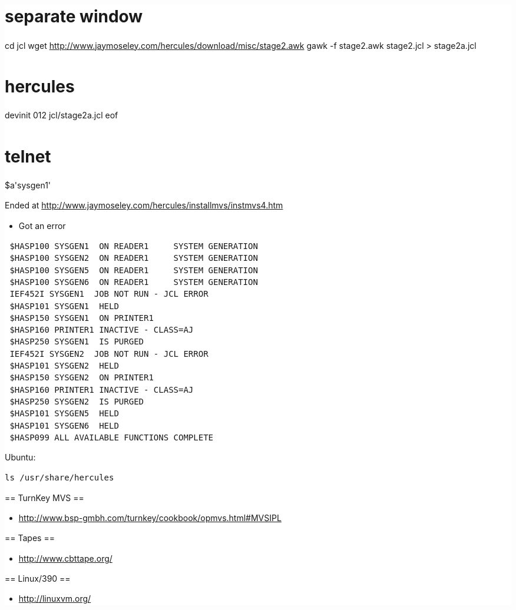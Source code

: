 # separate window
cd jcl
wget http://www.jaymoseley.com/hercules/download/misc/stage2.awk
gawk -f stage2.awk stage2.jcl > stage2a.jcl


# hercules
devinit 012 jcl/stage2a.jcl eof

# telnet
$a'sysgen1'


</pre>

Ended at http://www.jaymoseley.com/hercules/installmvs/instmvs4.htm
* Got an error 

<pre>
 $HASP100 SYSGEN1  ON READER1     SYSTEM GENERATION
 $HASP100 SYSGEN2  ON READER1     SYSTEM GENERATION
 $HASP100 SYSGEN5  ON READER1     SYSTEM GENERATION
 $HASP100 SYSGEN6  ON READER1     SYSTEM GENERATION
 IEF452I SYSGEN1  JOB NOT RUN - JCL ERROR
 $HASP101 SYSGEN1  HELD
 $HASP150 SYSGEN1  ON PRINTER1
 $HASP160 PRINTER1 INACTIVE - CLASS=AJ
 $HASP250 SYSGEN1  IS PURGED
 IEF452I SYSGEN2  JOB NOT RUN - JCL ERROR
 $HASP101 SYSGEN2  HELD
 $HASP150 SYSGEN2  ON PRINTER1
 $HASP160 PRINTER1 INACTIVE - CLASS=AJ
 $HASP250 SYSGEN2  IS PURGED
 $HASP101 SYSGEN5  HELD
 $HASP101 SYSGEN6  HELD
 $HASP099 ALL AVAILABLE FUNCTIONS COMPLETE
</pre>





Ubuntu:
<pre>
ls /usr/share/hercules
</pre>

== TurnKey MVS ==

* http://www.bsp-gmbh.com/turnkey/cookbook/opmvs.html#MVSIPL



== Tapes ==

* http://www.cbttape.org/



== Linux/390 ==

* http://linuxvm.org/
